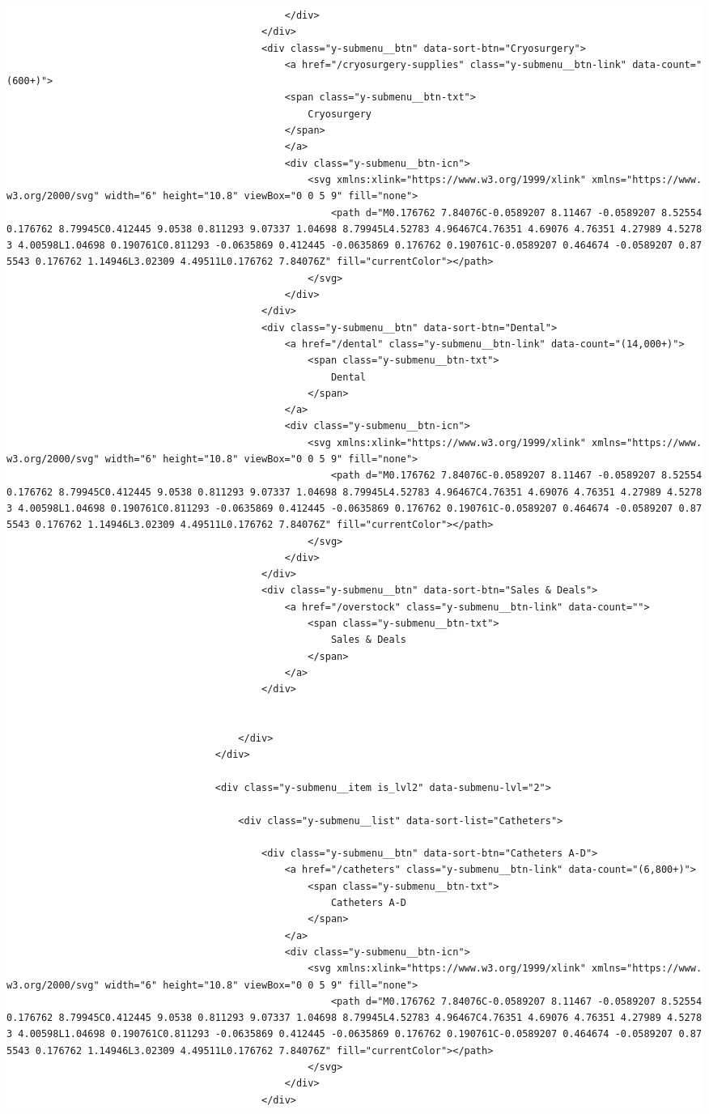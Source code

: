 													</div>
												</div>
												<div class="y-submenu__btn" data-sort-btn="Cryosurgery">
													<a href="/cryosurgery-supplies" class="y-submenu__btn-link" data-count="(600+)">
													<span class="y-submenu__btn-txt">
														Cryosurgery
													</span>
													</a>
													<div class="y-submenu__btn-icn">
														<svg xmlns:xlink="https://www.w3.org/1999/xlink" xmlns="https://www.w3.org/2000/svg" width="6" height="10.8" viewBox="0 0 5 9" fill="none">
															<path d="M0.176762 7.84076C-0.0589207 8.11467 -0.0589207 8.52554 0.176762 8.79945C0.412445 9.0538 0.811293 9.07337 1.04698 8.79945L4.52783 4.96467C4.76351 4.69076 4.76351 4.27989 4.52783 4.00598L1.04698 0.190761C0.811293 -0.0635869 0.412445 -0.0635869 0.176762 0.190761C-0.0589207 0.464674 -0.0589207 0.875543 0.176762 1.14946L3.02309 4.49511L0.176762 7.84076Z" fill="currentColor"></path>
														</svg>
													</div>
												</div>
												<div class="y-submenu__btn" data-sort-btn="Dental">
													<a href="/dental" class="y-submenu__btn-link" data-count="(14,000+)">
														<span class="y-submenu__btn-txt">
															Dental
														</span>
													</a>
													<div class="y-submenu__btn-icn">
														<svg xmlns:xlink="https://www.w3.org/1999/xlink" xmlns="https://www.w3.org/2000/svg" width="6" height="10.8" viewBox="0 0 5 9" fill="none">
															<path d="M0.176762 7.84076C-0.0589207 8.11467 -0.0589207 8.52554 0.176762 8.79945C0.412445 9.0538 0.811293 9.07337 1.04698 8.79945L4.52783 4.96467C4.76351 4.69076 4.76351 4.27989 4.52783 4.00598L1.04698 0.190761C0.811293 -0.0635869 0.412445 -0.0635869 0.176762 0.190761C-0.0589207 0.464674 -0.0589207 0.875543 0.176762 1.14946L3.02309 4.49511L0.176762 7.84076Z" fill="currentColor"></path>
														</svg>
													</div>
												</div>
												<div class="y-submenu__btn" data-sort-btn="Sales & Deals">
													<a href="/overstock" class="y-submenu__btn-link" data-count="">
														<span class="y-submenu__btn-txt">
															Sales & Deals
														</span>
													</a>
												</div>


											</div>
										</div>

										<div class="y-submenu__item is_lvl2" data-submenu-lvl="2">

											<div class="y-submenu__list" data-sort-list="Catheters">

												<div class="y-submenu__btn" data-sort-btn="Catheters A-D">
													<a href="/catheters" class="y-submenu__btn-link" data-count="(6,800+)">
														<span class="y-submenu__btn-txt">
															Catheters A-D
														</span>
													</a>
													<div class="y-submenu__btn-icn">
														<svg xmlns:xlink="https://www.w3.org/1999/xlink" xmlns="https://www.w3.org/2000/svg" width="6" height="10.8" viewBox="0 0 5 9" fill="none">
															<path d="M0.176762 7.84076C-0.0589207 8.11467 -0.0589207 8.52554 0.176762 8.79945C0.412445 9.0538 0.811293 9.07337 1.04698 8.79945L4.52783 4.96467C4.76351 4.69076 4.76351 4.27989 4.52783 4.00598L1.04698 0.190761C0.811293 -0.0635869 0.412445 -0.0635869 0.176762 0.190761C-0.0589207 0.464674 -0.0589207 0.875543 0.176762 1.14946L3.02309 4.49511L0.176762 7.84076Z" fill="currentColor"></path>
														</svg>
													</div>
												</div>